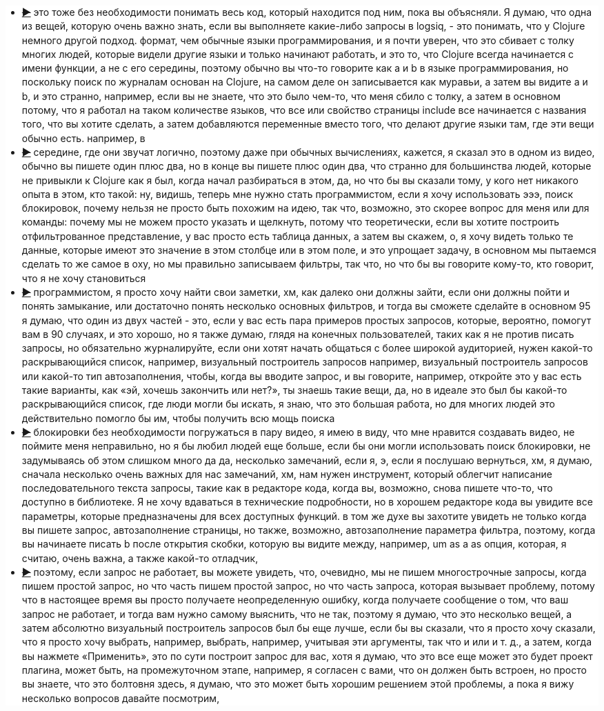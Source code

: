  - ~~[▶](https://www.youtube.com/watch?v=tKE6-jvY_QU&t=1190)~~  это тоже без необходимости понимать весь код, который находится под ним, пока вы объясняли. Я думаю, что одна из вещей, которую очень важно знать, если вы выполняете какие-либо запросы в logsiq, - это понимать, что у Clojure немного другой подход.  формат, чем обычные языки программирования, и я почти уверен, что это сбивает с толку многих людей, которые видели другие языки и только начинают работать, и это то, что Clojure всегда начинается с имени функции, а не с его середины, поэтому обычно вы что-то говорите  как a и b в языке программирования, но поскольку поиск по журналам основан на Clojure, на самом деле он записывается как муравьи, а затем вы видите a и b, и это странно, например, если вы не знаете, что это было чем-то, что меня сбило с толку, а затем  в основном потому, что я работал на таком количестве языков, что все или свойство страницы include все начинается с названия того, что вы хотите сделать, а затем добавляются переменные вместо того, что делают другие языки там, где эти вещи обычно есть.  например, в 
 - ~~[▶](https://www.youtube.com/watch?v=tKE6-jvY_QU&t=1249)~~  середине, где они звучат логично, поэтому даже при обычных вычислениях, кажется, я сказал это в одном из видео, обычно вы пишете один плюс два, но в конце вы пишете плюс один два, что странно для большинства людей, которые не привыкли к Clojure  как я был, когда начал разбираться в этом, да, но что бы вы сказали тому, у кого нет никакого опыта в этом, кто такой: ну, видишь, теперь мне нужно стать программистом, если я хочу использовать эээ, поиск блокировок, почему нельзя  не просто быть похожим на идею, так что, возможно, это скорее вопрос для меня или для команды: почему мы не можем просто указать и щелкнуть, потому что теоретически, если вы хотите построить отфильтрованное представление, у вас просто есть таблица данных, а затем вы  скажем, о, я хочу видеть только те данные, которые имеют это значение в этом столбце или в этом поле, и это упрощает задачу, в основном мы пытаемся сделать то же самое в oxy, но мы правильно записываем фильтры, так что, но что бы  вы говорите кому-то, кто говорит, что я не хочу становиться 
 - ~~[▶](https://www.youtube.com/watch?v=tKE6-jvY_QU&t=1314)~~  программистом, я просто хочу найти свои заметки, хм, как далеко они должны зайти, если они должны пойти и понять замыкание, или достаточно понять несколько основных фильтров, и тогда вы сможете  сделайте в основном 95 я думаю, что один из двух частей - это, если у вас есть пара примеров простых запросов, которые, вероятно, помогут вам в 90 случаях, и это хорошо, но я также думаю, глядя на конечных пользователей, таких как я  не против писать запросы, но обязательно журналируйте, если они хотят начать общаться с более широкой аудиторией, нужен какой-то раскрывающийся список, например, визуальный построитель запросов например, визуальный построитель запросов или какой-то тип автозаполнения, чтобы, когда вы вводите запрос, и вы говорите, например, откройте это  у вас есть такие варианты, как «эй, хочешь закончить или нет?», ты знаешь такие вещи, да, но в идеале это был бы какой-то раскрывающийся список, где люди могли бы искать, я знаю, что это большая работа, но для многих людей это действительно помогло бы  им, чтобы получить всю мощь поиска 
 - ~~[▶](https://www.youtube.com/watch?v=tKE6-jvY_QU&t=1373)~~  блокировки без необходимости погружаться в пару видео, я имею в виду, что мне нравится создавать видео, не поймите меня неправильно, но я бы любил людей еще больше, если бы они могли использовать поиск блокировки, не задумываясь об этом слишком много да да, несколько замечаний, если я, э, если я послушаю вернуться, хм, я думаю, сначала несколько очень важных для нас замечаний, хм, нам нужен инструмент, который облегчит написание последовательного текста  запросы, такие как в редакторе кода, когда вы, возможно, снова пишете что-то, что доступно в библиотеке. Я не хочу вдаваться в технические подробности, но в хорошем редакторе кода вы увидите все параметры, которые предназначены для всех доступных функций.  в том же духе вы захотите увидеть не только когда вы пишете запрос, автозаполнение страницы, но также, возможно, автозаполнение параметра фильтра, поэтому, когда вы начинаете писать b после открытия скобки, которую вы видите между, например, um as a as опция, которая, я считаю, очень важна, а также какой-то отладчик, 
 - ~~[▶](https://www.youtube.com/watch?v=tKE6-jvY_QU&t=1443)~~  поэтому, если запрос не работает, вы можете увидеть, что, очевидно, мы не пишем многострочные запросы, когда пишем простой запрос, но что  часть пишем простой запрос, но что  часть запроса, которая вызывает проблему, потому что в настоящее время вы просто получаете неопределенную ошибку, когда получаете сообщение о том, что ваш запрос не работает, и тогда вам нужно самому выяснить, что не так, поэтому я думаю, что это несколько вещей, а затем  абсолютно визуальный построитель запросов был бы еще лучше, если бы вы сказали, что я просто хочу сказали, что я просто хочу выбрать, например, выбрать, например, учитывая эти аргументы, так что и или и т. д., а затем, когда вы нажмете «Применить», это по сути построит запрос для вас, хотя я думаю, что это все еще может  это будет проект плагина, может быть, на промежуточном этапе, например, я согласен с вами, что он должен быть встроен, но просто вы знаете, что это болтовня здесь, я думаю, что это может быть хорошим решением этой проблемы, а пока я вижу несколько вопросов  давайте посмотрим, 